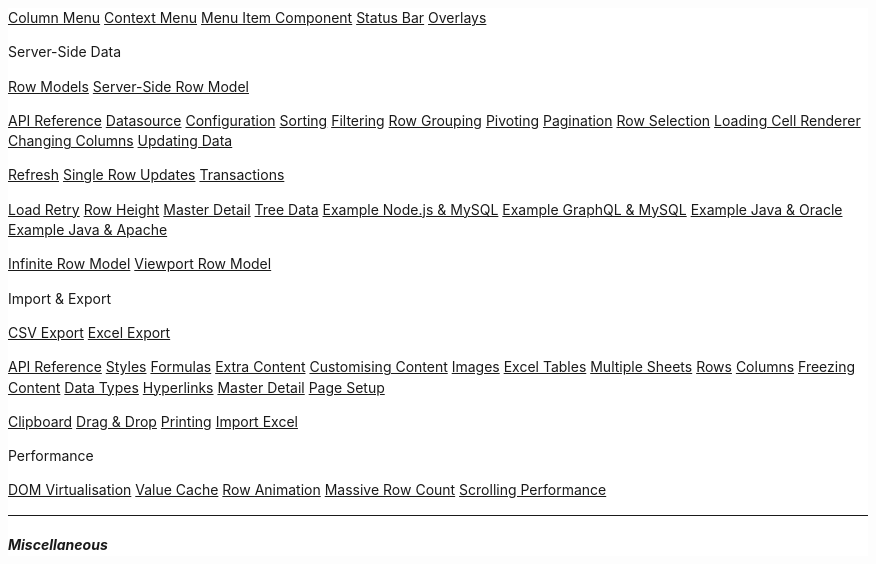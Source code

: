 [Column Menu](/vue-data-grid/column-menu/) [Context Menu](/vue-data-grid/context-menu/) [Menu Item Component](/vue-data-grid/component-menu-item/) [Status Bar](/vue-data-grid/status-bar/) [Overlays](/vue-data-grid/overlays/)

Server-Side Data

[Row Models](/vue-data-grid/row-models/) [Server-Side Row Model](/vue-data-grid/server-side-model/)

[API Reference](/vue-data-grid/server-side-model-api-reference/) [Datasource](/vue-data-grid/server-side-model-datasource/) [Configuration](/vue-data-grid/server-side-model-configuration/) [Sorting](/vue-data-grid/server-side-model-sorting/) [Filtering](/vue-data-grid/server-side-model-filtering/) [Row Grouping](/vue-data-grid/server-side-model-grouping/) [Pivoting](/vue-data-grid/server-side-model-pivoting/) [Pagination](/vue-data-grid/server-side-model-pagination/) [Row Selection](/vue-data-grid/server-side-model-selection/) [Loading Cell Renderer](/vue-data-grid/component-loading-cell-renderer/) [Changing Columns](/vue-data-grid/server-side-model-changing-columns/) [Updating Data](/vue-data-grid/server-side-model-updating/)

[Refresh](/vue-data-grid/server-side-model-updating-refresh/) [Single Row Updates](/vue-data-grid/server-side-model-updating-single-row/) [Transactions](/vue-data-grid/server-side-model-updating-transactions/)

[Load Retry](/vue-data-grid/server-side-model-retry/) [Row Height](/vue-data-grid/server-side-model-row-height/) [Master Detail](/vue-data-grid/server-side-model-master-detail/) [Tree Data](/vue-data-grid/server-side-model-tree-data/) [Example Node.js & MySQL](/vue-data-grid/server-side-operations-nodejs/) [Example GraphQL & MySQL](/vue-data-grid/server-side-operations-graphql/) [Example Java & Oracle](/vue-data-grid/server-side-operations-oracle/) [Example Java & Apache](/vue-data-grid/server-side-operations-spark/)

[Infinite Row Model](/vue-data-grid/infinite-scrolling/) [Viewport Row Model](/vue-data-grid/viewport/)

Import & Export

[CSV Export](/vue-data-grid/csv-export/) [Excel Export](/vue-data-grid/excel-export/)

[API Reference](/vue-data-grid/excel-export-api/) [Styles](/vue-data-grid/excel-export-styles/) [Formulas](/vue-data-grid/excel-export-formulas/) [Extra Content](/vue-data-grid/excel-export-extra-content/) [Customising Content](/vue-data-grid/excel-export-customising-content/) [Images](/vue-data-grid/excel-export-images/) [Excel Tables](/vue-data-grid/excel-export-tables/) [Multiple Sheets](/vue-data-grid/excel-export-multiple-sheets/) [Rows](/vue-data-grid/excel-export-rows/) [Columns](/vue-data-grid/excel-export-columns/) [Freezing Content](/vue-data-grid/excel-export-freeze/) [Data Types](/vue-data-grid/excel-export-data-types/) [Hyperlinks](/vue-data-grid/excel-export-hyperlinks/) [Master Detail](/vue-data-grid/excel-export-master-detail/) [Page Setup](/vue-data-grid/excel-export-page-setup/)

[Clipboard](/vue-data-grid/clipboard/) [Drag & Drop](/vue-data-grid/drag-and-drop/) [Printing](/vue-data-grid/printing/) [Import Excel](/vue-data-grid/excel-import/)

Performance

[DOM Virtualisation](/vue-data-grid/dom-virtualisation/) [Value Cache](/vue-data-grid/value-cache/) [Row Animation](/vue-data-grid/row-animation/) [Massive Row Count](/vue-data-grid/massive-row-count/) [Scrolling Performance](/vue-data-grid/scrolling-performance/)

* * *

##### Miscellaneous
